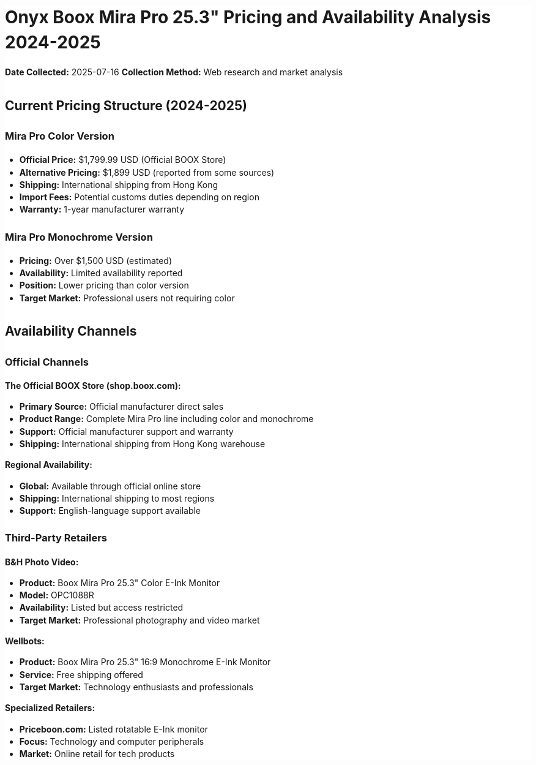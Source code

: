 # Onyx Boox Mira Pro 25.3" Pricing and Availability Analysis 2024-2025

**Date Collected:** 2025-07-16
**Collection Method:** Web research and market analysis

## Current Pricing Structure (2024-2025)

### Mira Pro Color Version
- **Official Price:** $1,799.99 USD (Official BOOX Store)
- **Alternative Pricing:** $1,899 USD (reported from some sources)
- **Shipping:** International shipping from Hong Kong
- **Import Fees:** Potential customs duties depending on region
- **Warranty:** 1-year manufacturer warranty

### Mira Pro Monochrome Version
- **Pricing:** Over $1,500 USD (estimated)
- **Availability:** Limited availability reported
- **Position:** Lower pricing than color version
- **Target Market:** Professional users not requiring color

## Availability Channels

### Official Channels

**The Official BOOX Store (shop.boox.com):**
- **Primary Source:** Official manufacturer direct sales
- **Product Range:** Complete Mira Pro line including color and monochrome
- **Support:** Official manufacturer support and warranty
- **Shipping:** International shipping from Hong Kong warehouse

**Regional Availability:**
- **Global:** Available through official online store
- **Shipping:** International shipping to most regions
- **Support:** English-language support available

### Third-Party Retailers

**B&H Photo Video:**
- **Product:** Boox Mira Pro 25.3" Color E-Ink Monitor
- **Model:** OPC1088R
- **Availability:** Listed but access restricted
- **Target Market:** Professional photography and video market

**Wellbots:**
- **Product:** Boox Mira Pro 25.3" 16:9 Monochrome E-Ink Monitor
- **Service:** Free shipping offered
- **Target Market:** Technology enthusiasts and professionals

**Specialized Retailers:**
- **Priceboon.com:** Listed rotatable E-Ink monitor
- **Focus:** Technology and computer peripherals
- **Market:** Online retail for tech products
